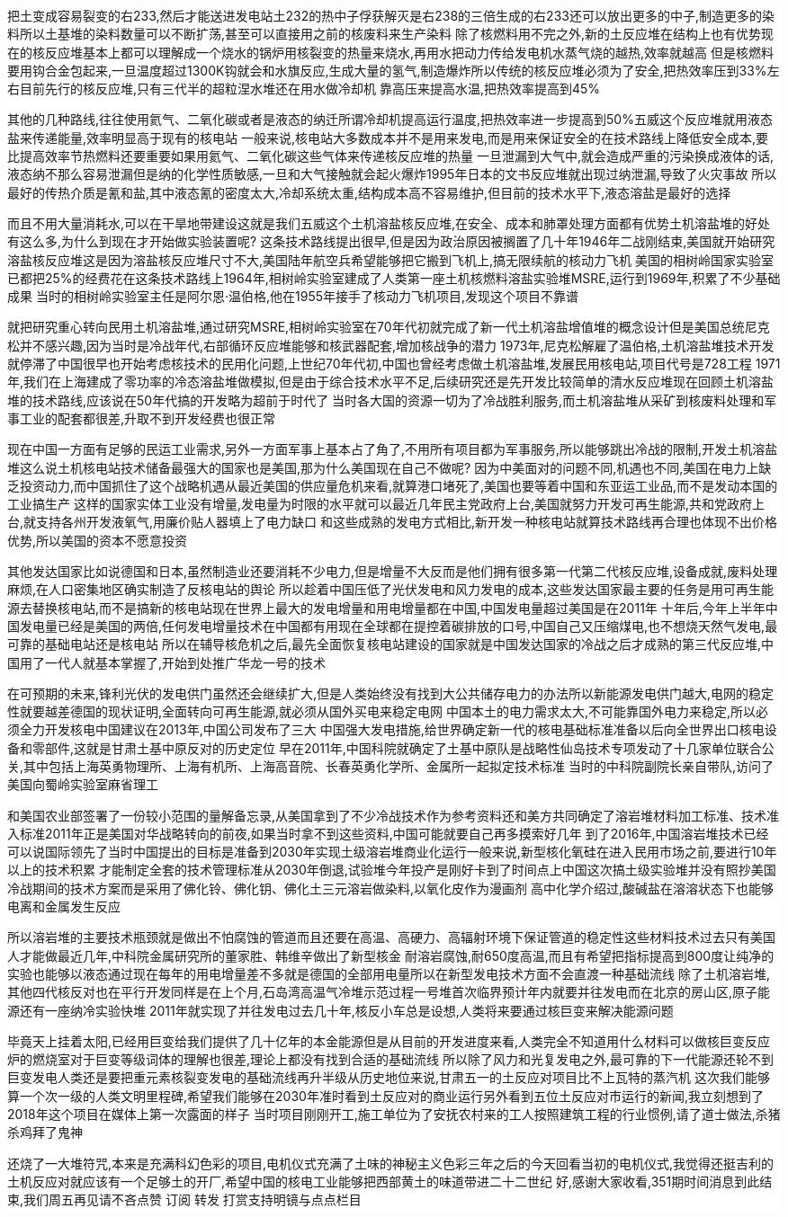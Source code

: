把土变成容易裂变的右233,然后才能送进发电站土232的热中子俘获解灭是右238的三倍生成的右233还可以放出更多的中子,制造更多的染料所以土基堆的染料数量可以不断扩荡,甚至可以直接用之前的核废料来生产染料
除了核燃料用不完之外,新的土反应堆在结构上也有优势现在的核反应堆基本上都可以理解成一个烧水的锅炉用核裂变的热量来烧水,再用水把动力传给发电机水蒸气烧的越热,效率就越高
但是核燃料要用钩合金包起来,一旦温度超过1300K钩就会和水旗反应,生成大量的氢气,制造爆炸所以传统的核反应堆必须为了安全,把热效率压到33%左右目前先行的核反应堆,只有三代半的超粒涅水堆还在用水做冷却机
靠高压来提高水温,把热效率提高到45%

其他的几种路线,往往使用氦气、二氧化碳或者是液态的纳迁所谓冷却机提高运行温度,把热效率进一步提高到50%五威这个反应堆就用液态盐来传递能量,效率明显高于现有的核电站
一般来说,核电站大多数成本并不是用来发电,而是用来保证安全的在技术路线上降低安全成本,要比提高效率节热燃料还要重要如果用氦气、二氧化碳这些气体来传递核反应堆的热量
一旦泄漏到大气中,就会造成严重的污染换成液体的话,液态纳不那么容易泄漏但是纳的化学性质敏感,一旦和大气接触就会起火爆炸1995年日本的文书反应堆就出现过纳泄漏,导致了火灾事故
所以最好的传热介质是氰和盐,其中液态氰的密度太大,冷却系统太重,结构成本高不容易维护,但目前的技术水平下,液态溶盐是最好的选择

而且不用大量消耗水,可以在干旱地带建设这就是我们五威这个土机溶盐核反应堆,在安全、成本和肺罩处理方面都有优势土机溶盐堆的好处有这么多,为什么到现在才开始做实验装置呢?
这条技术路线提出很早,但是因为政治原因被搁置了几十年1946年二战刚结束,美国就开始研究溶盐核反应堆这是因为溶盐核反应堆尺寸不大,美国陆年航空兵希望能够把它搬到飞机上,搞无限续航的核动力飞机
美国的相树岭国家实验室已都把25%的经费花在这条技术路线上1964年,相树岭实验室建成了人类第一座土机核燃料溶盐实验堆MSRE,运行到1969年,积累了不少基础成果
当时的相树岭实验室主任是阿尔恩·温伯格,他在1955年接手了核动力飞机项目,发现这个项目不靠谱

就把研究重心转向民用土机溶盐堆,通过研究MSRE,相树岭实验室在70年代初就完成了新一代土机溶盐增值堆的概念设计但是美国总统尼克松并不感兴趣,因为当时是冷战年代,右部循环反应堆能够和核武器配套,增加核战争的潜力
1973年,尼克松解雇了温伯格,土机溶盐堆技术开发就停滞了中国很早也开始考虑核技术的民用化问题,上世纪70年代初,中国也曾经考虑做土机溶盐堆,发展民用核电站,项目代号是728工程
1971年,我们在上海建成了零功率的冷态溶盐堆做模拟,但是由于综合技术水平不足,后续研究还是先开发比较简单的清水反应堆现在回顾土机溶盐堆的技术路线,应该说在50年代搞的开发略为超前于时代了
当时各大国的资源一切为了冷战胜利服务,而土机溶盐堆从采矿到核废料处理和军事工业的配套都很差,升取不到开发经费也很正常

现在中国一方面有足够的民运工业需求,另外一方面军事上基本占了角了,不用所有项目都为军事服务,所以能够跳出冷战的限制,开发土机溶盐堆这么说土机核电站技术储备最强大的国家也是美国,那为什么美国现在自己不做呢?
因为中美面对的问题不同,机遇也不同,美国在电力上缺乏投资动力,而中国抓住了这个战略机遇从最近美国的供应量危机来看,就算港口堵死了,美国也要等着中国和东亚运工业品,而不是发动本国的工业搞生产
这样的国家实体工业没有增量,发电量为时限的水平就可以最近几年民主党政府上台,美国就努力开发可再生能源,共和党政府上台,就支持各州开发液氧气,用廉价贴人器填上了电力缺口
和这些成熟的发电方式相比,新开发一种核电站就算技术路线再合理也体现不出价格优势,所以美国的资本不愿意投资

其他发达国家比如说德国和日本,虽然制造业还要消耗不少电力,但是增量不大反而是他们拥有很多第一代第二代核反应堆,设备成就,废料处理麻烦,在人口密集地区确实制造了反核电站的舆论
所以趁着中国压低了光伏发电和风力发电的成本,这些发达国家最主要的任务是用可再生能源去替换核电站,而不是搞新的核电站现在世界上最大的发电增量和用电增量都在中国,中国发电量超过美国是在2011年
十年后,今年上半年中国发电量已经是美国的两倍,任何发电增量技术在中国都有用现在全球都在提控着碳排放的口号,中国自己又压缩煤电,也不想烧天然气发电,最可靠的基础电站还是核电站
所以在辅导核危机之后,最先全面恢复核电站建设的国家就是中国发达国家的冷战之后才成熟的第三代反应堆,中国用了一代人就基本掌握了,开始到处推广华龙一号的技术

在可预期的未来,锋利光伏的发电供门虽然还会继续扩大,但是人类始终没有找到大公共储存电力的办法所以新能源发电供门越大,电网的稳定性就要越差德国的现状证明,全面转向可再生能源,就必须从国外买电来稳定电网
中国本土的电力需求太大,不可能靠国外电力来稳定,所以必须全力开发核电中国建议在2013年,中国公司发布了三大 中国强大发电措施,给世界确定新一代的核电基础标准准备以后向全世界出口核电设备和零部件,这就是甘肃土基中原反对的历史定位
早在2011年,中国科院就确定了土基中原队是战略性仙岛技术专项发动了十几家单位联合公关,其中包括上海英勇物理所、上海有机所、上海高音院、长春英勇化学所、金属所一起拟定技术标准
当时的中科院副院长亲自带队,访问了美国向蜀岭实验室麻省理工

和美国农业部签署了一份较小范围的量解备忘录,从美国拿到了不少冷战技术作为参考资料还和美方共同确定了溶岩堆材料加工标准、技术准入标准2011年正是美国对华战略转向的前夜,如果当时拿不到这些资料,中国可能就要自己再多摸索好几年
到了2016年,中国溶岩堆技术已经可以说国际领先了当时中国提出的目标是准备到2030年实现土级溶岩堆商业化运行一般来说,新型核化氧硅在进入民用市场之前,要进行10年以上的技术积累
才能制定全套的技术管理标准从2030年倒退,试验堆今年投产是刚好卡到了时间点上中国这次搞土级实验堆并没有照抄美国冷战期间的技术方案而是采用了佛化铃、佛化钥、佛化土三元溶岩做染料,以氧化皮作为漫画剂
高中化学介绍过,酸碱盐在溶溶状态下也能够电离和金属发生反应

所以溶岩堆的主要技术瓶颈就是做出不怕腐蚀的管道而且还要在高温、高硬力、高辐射环境下保证管道的稳定性这些材料技术过去只有美国人才能做最近几年,中科院金属研究所的董家胜、韩维辛做出了新型核金
耐溶岩腐蚀,耐650度高温,而且有希望把指标提高到800度让纯净的实验也能够以液态通过现在每年的用电增量差不多就是德国的全部用电量所以在新型发电技术方面不会直渡一种基础流线
除了土机溶岩堆,其他四代核反对也在平行开发同样是在上个月,石岛湾高温气冷堆示范过程一号堆首次临界预计年内就要并往发电而在北京的房山区,原子能源还有一座纳冷实验快堆
2011年就实现了并往发电过去几十年,核反小车总是设想,人类将来要通过核巨变来解决能源问题

毕竟天上挂着太阳,已经用巨变给我们提供了几十亿年的本金能源但是从目前的开发进度来看,人类完全不知道用什么材料可以做核巨变反应炉的燃烧室对于巨变等级词体的理解也很差,理论上都没有找到合适的基础流线
所以除了风力和光复发电之外,最可靠的下一代能源还轮不到巨变发电人类还是要把重元素核裂变发电的基础流线再升半级从历史地位来说,甘肃五一的土反应对项目比不上瓦特的蒸汽机
这次我们能够算一个次一级的人类文明里程碑,希望我们能够在2030年准时看到土反应对的商业运行另外看到五位土反应对市运行的新闻,我立刻想到了2018年这个项目在媒体上第一次露面的样子
当时项目刚刚开工,施工单位为了安抚农村来的工人按照建筑工程的行业惯例,请了道士做法,杀猪杀鸡拜了鬼神

还烧了一大堆符咒,本来是充满科幻色彩的项目,电机仪式充满了土味的神秘主义色彩三年之后的今天回看当初的电机仪式,我觉得还挺吉利的土机反应对就应该有一个足够土的开厂,希望中国的核电工业能够把西部黄土的味道带进二十二世纪
好,感谢大家收看,351期时间消息到此结束,我们周五再见请不吝点赞 订阅 转发 打赏支持明镜与点点栏目